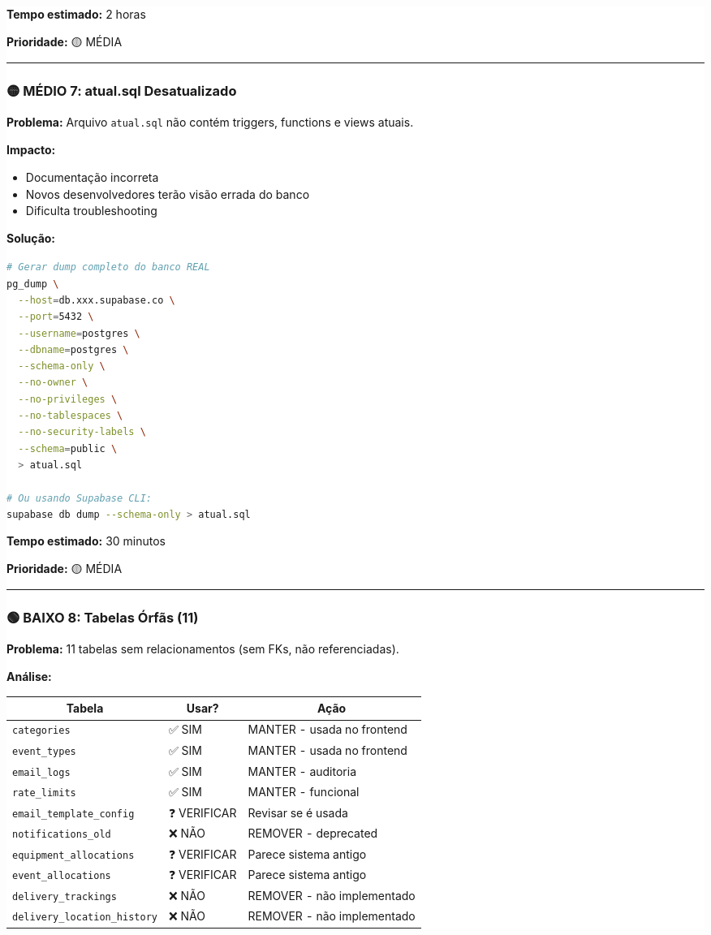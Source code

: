 **Tempo estimado:** 2 horas

**Prioridade:** 🟡 MÉDIA

---

### 🟡 MÉDIO 7: atual.sql Desatualizado

**Problema:**
Arquivo `atual.sql` não contém triggers, functions e views atuais.

**Impacto:**
- Documentação incorreta
- Novos desenvolvedores terão visão errada do banco
- Dificulta troubleshooting

**Solução:**

```bash
# Gerar dump completo do banco REAL
pg_dump \
  --host=db.xxx.supabase.co \
  --port=5432 \
  --username=postgres \
  --dbname=postgres \
  --schema-only \
  --no-owner \
  --no-privileges \
  --no-tablespaces \
  --no-security-labels \
  --schema=public \
  > atual.sql

# Ou usando Supabase CLI:
supabase db dump --schema-only > atual.sql
```

**Tempo estimado:** 30 minutos

**Prioridade:** 🟡 MÉDIA

---

### 🟢 BAIXO 8: Tabelas Órfãs (11)

**Problema:** 11 tabelas sem relacionamentos (sem FKs, não referenciadas).

**Análise:**

| Tabela | Usar? | Ação |
|--------|-------|------|
| `categories` | ✅ SIM | MANTER - usada no frontend |
| `event_types` | ✅ SIM | MANTER - usada no frontend |
| `email_logs` | ✅ SIM | MANTER - auditoria |
| `rate_limits` | ✅ SIM | MANTER - funcional |
| `email_template_config` | ❓ VERIFICAR | Revisar se é usada |
| `notifications_old` | ❌ NÃO | REMOVER - deprecated |
| `equipment_allocations` | ❓ VERIFICAR | Parece sistema antigo |
| `event_allocations` | ❓ VERIFICAR | Parece sistema antigo |
| `delivery_trackings` | ❌ NÃO | REMOVER - não implementado |
| `delivery_location_history` | ❌ NÃO | REMOVER - não implementado |